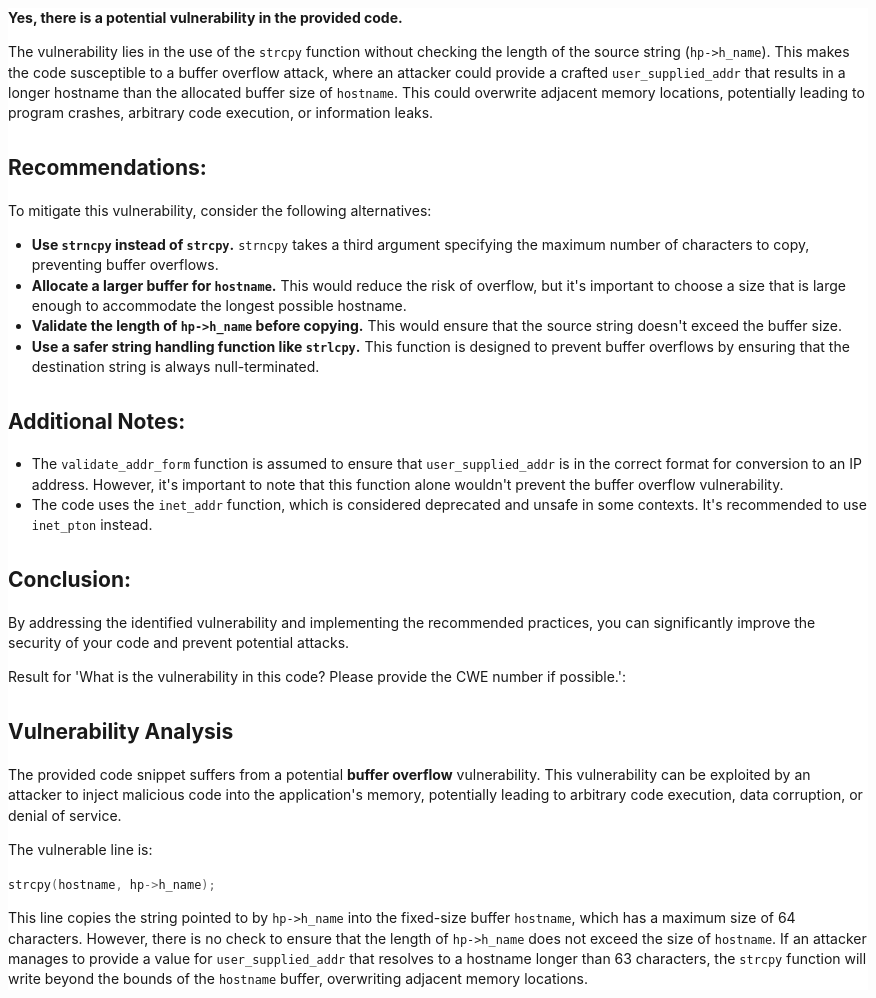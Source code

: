 **Yes, there is a potential vulnerability in the provided code.** 

The vulnerability lies in the use of the `strcpy` function without checking the length of the source string (`hp->h_name`). This makes the code susceptible to a buffer overflow attack, where an attacker could provide a crafted `user_supplied_addr` that results in a longer hostname than the allocated buffer size of `hostname`. This could overwrite adjacent memory locations, potentially leading to program crashes, arbitrary code execution, or information leaks.

## Recommendations:

To mitigate this vulnerability, consider the following alternatives:

* **Use `strncpy` instead of `strcpy`.** `strncpy` takes a third argument specifying the maximum number of characters to copy, preventing buffer overflows.
* **Allocate a larger buffer for `hostname`.** This would reduce the risk of overflow, but it's important to choose a size that is large enough to accommodate the longest possible hostname.
* **Validate the length of `hp->h_name` before copying.** This would ensure that the source string doesn't exceed the buffer size.
* **Use a safer string handling function like `strlcpy`.** This function is designed to prevent buffer overflows by ensuring that the destination string is always null-terminated.


## Additional Notes:

* The `validate_addr_form` function is assumed to ensure that `user_supplied_addr` is in the correct format for conversion to an IP address. However, it's important to note that this function alone wouldn't prevent the buffer overflow vulnerability.
* The code uses the `inet_addr` function, which is considered deprecated and unsafe in some contexts. It's recommended to use `inet_pton` instead.

## Conclusion:

By addressing the identified vulnerability and implementing the recommended practices, you can significantly improve the security of your code and prevent potential attacks.


Result for 'What is the vulnerability in this code? Please provide the CWE number if possible.':
## Vulnerability Analysis

The provided code snippet suffers from a potential **buffer overflow** vulnerability. This vulnerability can be exploited by an attacker to inject malicious code into the application's memory, potentially leading to arbitrary code execution, data corruption, or denial of service. 

The vulnerable line is:

```c
strcpy(hostname, hp->h_name);
```

This line copies the string pointed to by `hp->h_name` into the fixed-size buffer `hostname`, which has a maximum size of 64 characters. However, there is no check to ensure that the length of `hp->h_name` does not exceed the size of `hostname`. If an attacker manages to provide a value for `user_supplied_addr` that resolves to a hostname longer than 63 characters, the `strcpy` function will write beyond the bounds of the `hostname` buffer, overwriting adjacent memory locations.
